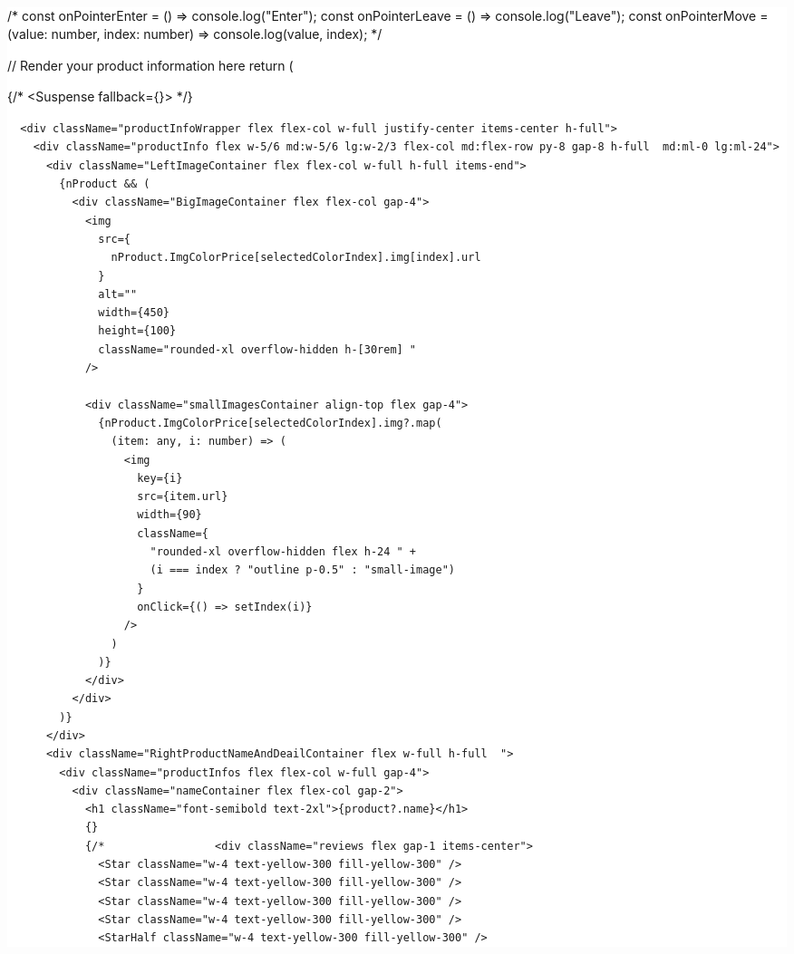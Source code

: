 /*   const onPointerEnter = () => console.log("Enter");
  const onPointerLeave = () => console.log("Leave");
  const onPointerMove = (value: number, index: number) =>
    console.log(value, index); */

  // Render your product information here
  return (
    <section>
      {/* <Suspense fallback={<ProductSkeleton />}> */}

      <div className="productInfoWrapper flex flex-col w-full justify-center items-center h-full">
        <div className="productInfo flex w-5/6 md:w-5/6 lg:w-2/3 flex-col md:flex-row py-8 gap-8 h-full  md:ml-0 lg:ml-24">
          <div className="LeftImageContainer flex flex-col w-full h-full items-end">
            {nProduct && (
              <div className="BigImageContainer flex flex-col gap-4">
                <img
                  src={
                    nProduct.ImgColorPrice[selectedColorIndex].img[index].url
                  }
                  alt=""
                  width={450}
                  height={100}
                  className="rounded-xl overflow-hidden h-[30rem] "
                />

                <div className="smallImagesContainer align-top flex gap-4">
                  {nProduct.ImgColorPrice[selectedColorIndex].img?.map(
                    (item: any, i: number) => (
                      <img
                        key={i}
                        src={item.url}
                        width={90}
                        className={
                          "rounded-xl overflow-hidden flex h-24 " +
                          (i === index ? "outline p-0.5" : "small-image")
                        }
                        onClick={() => setIndex(i)}
                      />
                    )
                  )}
                </div>
              </div>
            )}
          </div>
          <div className="RightProductNameAndDeailContainer flex w-full h-full  ">
            <div className="productInfos flex flex-col w-full gap-4">
              <div className="nameContainer flex flex-col gap-2">
                <h1 className="font-semibold text-2xl">{product?.name}</h1>
                {}
                {/*                 <div className="reviews flex gap-1 items-center">
                  <Star className="w-4 text-yellow-300 fill-yellow-300" />
                  <Star className="w-4 text-yellow-300 fill-yellow-300" />
                  <Star className="w-4 text-yellow-300 fill-yellow-300" />
                  <Star className="w-4 text-yellow-300 fill-yellow-300" />
                  <StarHalf className="w-4 text-yellow-300 fill-yellow-300" />
